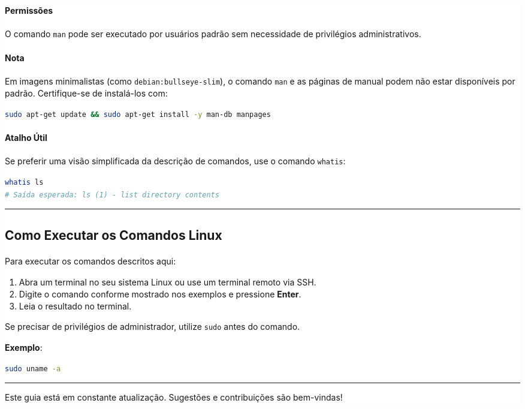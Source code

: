 #### **Permissões**
O comando `man` pode ser executado por usuários padrão sem necessidade de privilégios administrativos.

#### **Nota**
Em imagens minimalistas (como `debian:bullseye-slim`), o comando `man` e as páginas de manual podem não estar disponíveis por padrão. Certifique-se de instalá-los com:
```bash
sudo apt-get update && sudo apt-get install -y man-db manpages
```

#### **Atalho Útil**
Se preferir uma visão simplificada da descrição de comandos, use o comando `whatis`:
```bash
whatis ls
# Saída esperada: ls (1) - list directory contents
```
---
## Como Executar os Comandos Linux

Para executar os comandos descritos aqui:

1. Abra um terminal no seu sistema Linux ou use um terminal remoto via SSH.
2. Digite o comando conforme mostrado nos exemplos e pressione **Enter**.
3. Leia o resultado no terminal.

Se precisar de privilégios de administrador, utilize `sudo` antes do comando.

**Exemplo**:
```bash
sudo uname -a
```

---

Este guia está em constante atualização. Sugestões e contribuições são bem-vindas!